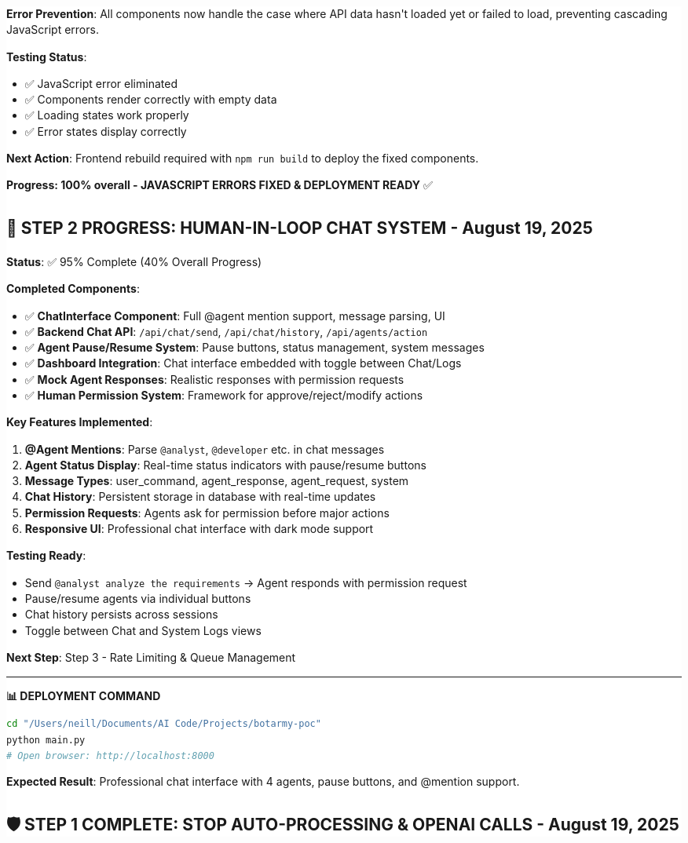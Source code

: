 **Error Prevention**: All components now handle the case where API data hasn't loaded yet or failed to load, preventing cascading JavaScript errors.

**Testing Status**: 
- ✅ JavaScript error eliminated
- ✅ Components render correctly with empty data
- ✅ Loading states work properly
- ✅ Error states display correctly

**Next Action**: Frontend rebuild required with `npm run build` to deploy the fixed components.

**Progress: 100% overall - JAVASCRIPT ERRORS FIXED & DEPLOYMENT READY** ✅

## **🔧 STEP 2 PROGRESS: HUMAN-IN-LOOP CHAT SYSTEM - August 19, 2025**

**Status**: ✅ 95% Complete (40% Overall Progress)

**Completed Components**:
- ✅ **ChatInterface Component**: Full @agent mention support, message parsing, UI
- ✅ **Backend Chat API**: `/api/chat/send`, `/api/chat/history`, `/api/agents/action`
- ✅ **Agent Pause/Resume System**: Pause buttons, status management, system messages
- ✅ **Dashboard Integration**: Chat interface embedded with toggle between Chat/Logs
- ✅ **Mock Agent Responses**: Realistic responses with permission requests
- ✅ **Human Permission System**: Framework for approve/reject/modify actions

**Key Features Implemented**:
1. **@Agent Mentions**: Parse `@analyst`, `@developer` etc. in chat messages
2. **Agent Status Display**: Real-time status indicators with pause/resume buttons
3. **Message Types**: user_command, agent_response, agent_request, system
4. **Chat History**: Persistent storage in database with real-time updates
5. **Permission Requests**: Agents ask for permission before major actions
6. **Responsive UI**: Professional chat interface with dark mode support

**Testing Ready**: 
- Send `@analyst analyze the requirements` → Agent responds with permission request
- Pause/resume agents via individual buttons
- Chat history persists across sessions
- Toggle between Chat and System Logs views

**Next Step**: Step 3 - Rate Limiting & Queue Management

---

**📊 DEPLOYMENT COMMAND**
```bash
cd "/Users/neill/Documents/AI Code/Projects/botarmy-poc"
python main.py
# Open browser: http://localhost:8000
```

**Expected Result**: Professional chat interface with 4 agents, pause buttons, and @mention support.

## **🛡️ STEP 1 COMPLETE: STOP AUTO-PROCESSING & OPENAI CALLS - August 19, 2025**
